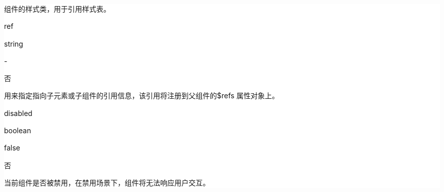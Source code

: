 </td>
<td class="cellrowborder" valign="top" width="35.76%" headers="mcps1.1.6.1.5 "><p id="zh-cn_topic_0000001058988948_zh-cn_topic_0000001058340523_a2f6321cf45ae481983a88dcc2f900900"><a name="zh-cn_topic_0000001058988948_zh-cn_topic_0000001058340523_a2f6321cf45ae481983a88dcc2f900900"></a><a name="zh-cn_topic_0000001058988948_zh-cn_topic_0000001058340523_a2f6321cf45ae481983a88dcc2f900900"></a>组件的样式类，用于引用样式表。</p>
</td>
</tr>
<tr id="zh-cn_topic_0000001058988948_row1634171618236"><td class="cellrowborder" valign="top" width="23.119999999999997%" headers="mcps1.1.6.1.1 "><p id="zh-cn_topic_0000001058988948_zh-cn_topic_0000001058340523_p1786251117156"><a name="zh-cn_topic_0000001058988948_zh-cn_topic_0000001058340523_p1786251117156"></a><a name="zh-cn_topic_0000001058988948_zh-cn_topic_0000001058340523_p1786251117156"></a>ref</p>
</td>
<td class="cellrowborder" valign="top" width="23.119999999999997%" headers="mcps1.1.6.1.2 "><p id="zh-cn_topic_0000001058988948_zh-cn_topic_0000001058340523_p1086241119157"><a name="zh-cn_topic_0000001058988948_zh-cn_topic_0000001058340523_p1086241119157"></a><a name="zh-cn_topic_0000001058988948_zh-cn_topic_0000001058340523_p1086241119157"></a>string</p>
</td>
<td class="cellrowborder" valign="top" width="10.48%" headers="mcps1.1.6.1.3 "><p id="zh-cn_topic_0000001058988948_zh-cn_topic_0000001058340523_p586281111151"><a name="zh-cn_topic_0000001058988948_zh-cn_topic_0000001058340523_p586281111151"></a><a name="zh-cn_topic_0000001058988948_zh-cn_topic_0000001058340523_p586281111151"></a>-</p>
</td>
<td class="cellrowborder" valign="top" width="7.5200000000000005%" headers="mcps1.1.6.1.4 "><p id="zh-cn_topic_0000001058988948_p1624612362219"><a name="zh-cn_topic_0000001058988948_p1624612362219"></a><a name="zh-cn_topic_0000001058988948_p1624612362219"></a>否</p>
</td>
<td class="cellrowborder" valign="top" width="35.76%" headers="mcps1.1.6.1.5 "><p id="zh-cn_topic_0000001058988948_zh-cn_topic_0000001058340523_p113416153342"><a name="zh-cn_topic_0000001058988948_zh-cn_topic_0000001058340523_p113416153342"></a><a name="zh-cn_topic_0000001058988948_zh-cn_topic_0000001058340523_p113416153342"></a>用来指定指向子元素<span id="zh-cn_topic_0000001058988948_zh-cn_topic_0000001058340523_ph56099211134"><a name="zh-cn_topic_0000001058988948_zh-cn_topic_0000001058340523_ph56099211134"></a><a name="zh-cn_topic_0000001058988948_zh-cn_topic_0000001058340523_ph56099211134"></a>或子组件</span>的引用信息，该引用将注册到父组件的$refs 属性对象上。</p>
</td>
</tr>
<tr id="zh-cn_topic_0000001058988948_row1863421642313"><td class="cellrowborder" valign="top" width="23.119999999999997%" headers="mcps1.1.6.1.1 "><p id="zh-cn_topic_0000001058988948_zh-cn_topic_0000001058340523_ab8d3c8007e0a42b9962e0db009e7be9d"><a name="zh-cn_topic_0000001058988948_zh-cn_topic_0000001058340523_ab8d3c8007e0a42b9962e0db009e7be9d"></a><a name="zh-cn_topic_0000001058988948_zh-cn_topic_0000001058340523_ab8d3c8007e0a42b9962e0db009e7be9d"></a>disabled</p>
</td>
<td class="cellrowborder" valign="top" width="23.119999999999997%" headers="mcps1.1.6.1.2 "><p id="zh-cn_topic_0000001058988948_zh-cn_topic_0000001058340523_a05782d6a1a5d42918bc95813dca610d6"><a name="zh-cn_topic_0000001058988948_zh-cn_topic_0000001058340523_a05782d6a1a5d42918bc95813dca610d6"></a><a name="zh-cn_topic_0000001058988948_zh-cn_topic_0000001058340523_a05782d6a1a5d42918bc95813dca610d6"></a>boolean</p>
</td>
<td class="cellrowborder" valign="top" width="10.48%" headers="mcps1.1.6.1.3 "><p id="zh-cn_topic_0000001058988948_zh-cn_topic_0000001058340523_a3e2f721f63a74e4b974e9bd5e2f88994"><a name="zh-cn_topic_0000001058988948_zh-cn_topic_0000001058340523_a3e2f721f63a74e4b974e9bd5e2f88994"></a><a name="zh-cn_topic_0000001058988948_zh-cn_topic_0000001058340523_a3e2f721f63a74e4b974e9bd5e2f88994"></a>false</p>
</td>
<td class="cellrowborder" valign="top" width="7.5200000000000005%" headers="mcps1.1.6.1.4 "><p id="zh-cn_topic_0000001058988948_p192476368214"><a name="zh-cn_topic_0000001058988948_p192476368214"></a><a name="zh-cn_topic_0000001058988948_p192476368214"></a>否</p>
</td>
<td class="cellrowborder" valign="top" width="35.76%" headers="mcps1.1.6.1.5 "><p id="zh-cn_topic_0000001058988948_zh-cn_topic_0000001058340523_a4065980a1e914cf98acce5250ee4ae5a"><a name="zh-cn_topic_0000001058988948_zh-cn_topic_0000001058340523_a4065980a1e914cf98acce5250ee4ae5a"></a><a name="zh-cn_topic_0000001058988948_zh-cn_topic_0000001058340523_a4065980a1e914cf98acce5250ee4ae5a"></a>当前组件是否被禁用，在禁用场景下，组件将无法响应用户交互。</p>